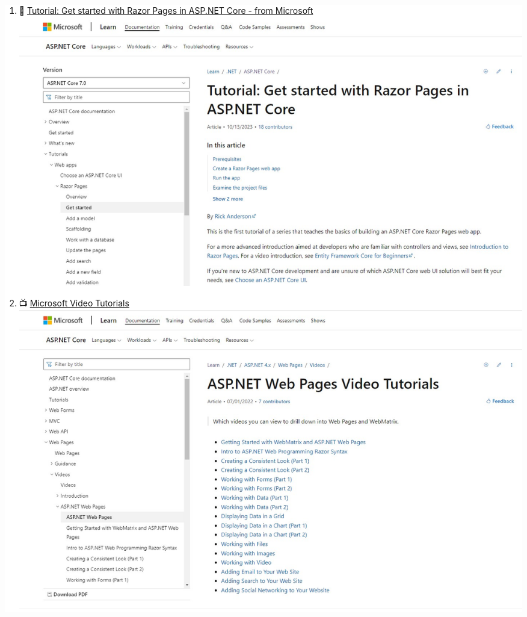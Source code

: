 1. 📖 [Tutorial: Get started with Razor Pages in ASP.NET Core - from Microsoft](https://learn.microsoft.com/en-us/aspnet/core/tutorials/razor-pages/razor-pages-start?view=aspnetcore-7.0&tabs=visual-studio)
![microsoft tutorial on razor pages](2microsoft_tutorial.jpg)

1. 📺 [Microsoft Video Tutorials](https://learn.microsoft.com/en-us/aspnet/web-pages/videos/aspnet-razor-pages/)
![microsoft razor pages video tutorials](microsoft_video_tutorials.jpg)
